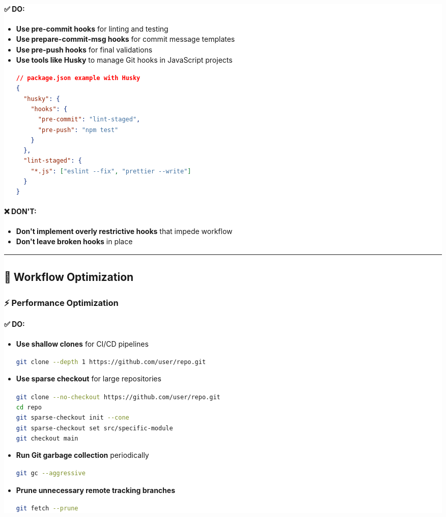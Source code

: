 #### ✅ **DO:**

- **Use pre-commit hooks** for linting and testing
- **Use prepare-commit-msg hooks** for commit message templates
- **Use pre-push hooks** for final validations
- **Use tools like Husky** to manage Git hooks in JavaScript projects
  ```json
  // package.json example with Husky
  {
    "husky": {
      "hooks": {
        "pre-commit": "lint-staged",
        "pre-push": "npm test"
      }
    },
    "lint-staged": {
      "*.js": ["eslint --fix", "prettier --write"]
    }
  }
  ```

#### ❌ **DON'T:**

- **Don't implement overly restrictive hooks** that impede workflow
- **Don't leave broken hooks** in place

---

## 🔧 **Workflow Optimization**

### ⚡ **Performance Optimization**

#### ✅ **DO:**

- **Use shallow clones** for CI/CD pipelines
  ```bash
  git clone --depth 1 https://github.com/user/repo.git
  ```
- **Use sparse checkout** for large repositories
  ```bash
  git clone --no-checkout https://github.com/user/repo.git
  cd repo
  git sparse-checkout init --cone
  git sparse-checkout set src/specific-module
  git checkout main
  ```
- **Run Git garbage collection** periodically
  ```bash
  git gc --aggressive
  ```
- **Prune unnecessary remote tracking branches**
  ```bash
  git fetch --prune
  ```

